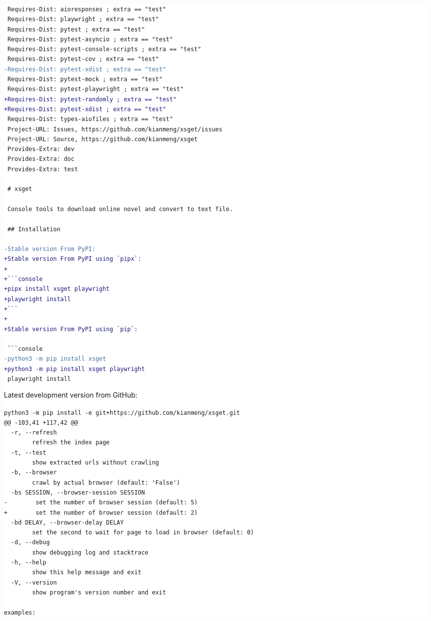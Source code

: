 ```diff
 Requires-Dist: aioresponses ; extra == "test"
 Requires-Dist: playwright ; extra == "test"
 Requires-Dist: pytest ; extra == "test"
 Requires-Dist: pytest-asyncio ; extra == "test"
 Requires-Dist: pytest-console-scripts ; extra == "test"
 Requires-Dist: pytest-cov ; extra == "test"
-Requires-Dist: pytest-xdist ; extra == "test"
 Requires-Dist: pytest-mock ; extra == "test"
 Requires-Dist: pytest-playwright ; extra == "test"
+Requires-Dist: pytest-randomly ; extra == "test"
+Requires-Dist: pytest-xdist ; extra == "test"
 Requires-Dist: types-aiofiles ; extra == "test"
 Project-URL: Issues, https://github.com/kianmeng/xsget/issues
 Project-URL: Source, https://github.com/kianmeng/xsget
 Provides-Extra: dev
 Provides-Extra: doc
 Provides-Extra: test
 
 # xsget
 
 Console tools to download online novel and convert to text file.
 
 ## Installation
 
-Stable version From PyPI:
+Stable version From PyPI using `pipx`:
+
+```console
+pipx install xsget playwright
+playwright install
+```
+
+Stable version From PyPI using `pip`:
 
 ```console
-python3 -m pip install xsget
+python3 -m pip install xsget playwright
 playwright install
 ```
 
 Latest development version from GitHub:
 
 ```console
 python3 -m pip install -e git+https://github.com/kianmeng/xsget.git
@@ -103,41 +117,42 @@
   -r, --refresh
         refresh the index page
   -t, --test
         show extracted urls without crawling
   -b, --browser
         crawl by actual browser (default: 'False')
   -bs SESSION, --browser-session SESSION
-        set the number of browser session (default: 5)
+        set the number of browser session (default: 2)
   -bd DELAY, --browser-delay DELAY
         set the second to wait for page to load in browser (default: 0)
   -d, --debug
         show debugging log and stacktrace
   -h, --help
         show this help message and exit
   -V, --version
         show program's version number and exit
 
 examples:
 ```